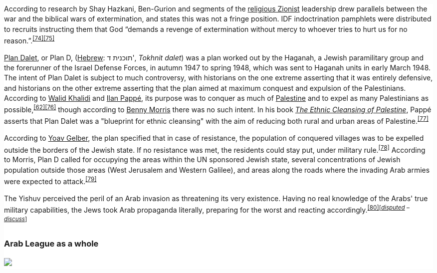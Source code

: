 According to research by Shay Hazkani, Ben-Gurion and segments of the [religious Zionist](https://en.wikipedia.org/wiki/Religious_Zionism "Religious Zionism") leadership drew parallels between the war and the biblical wars of extermination, and states this was not a fringe position. IDF indoctrination pamphlets were distributed to recruits instructing them that God “demands a revenge of extermination without mercy to whoever tries to hurt us for no reason.”.<sup id="cite_ref-78"><a href="https://en.wikipedia.org/wiki/1948_Arab%E2%80%93Israeli_War#cite_note-78">[74]</a></sup><sup id="cite_ref-79"><a href="https://en.wikipedia.org/wiki/1948_Arab%E2%80%93Israeli_War#cite_note-79">[75]</a></sup>

[Plan Dalet](https://en.wikipedia.org/wiki/Plan_Dalet "Plan Dalet"), or Plan D, ([Hebrew](https://en.wikipedia.org/wiki/Hebrew_language "Hebrew language"): תוכנית ד', _Tokhnit dalet_) was a plan worked out by the Haganah, a Jewish paramilitary group and the forerunner of the Israel Defense Forces, in autumn 1947 to spring 1948, which was sent to Haganah units in early March 1948. The intent of Plan Dalet is subject to much controversy, with historians on the one extreme asserting that it was entirely defensive, and historians on the other extreme asserting that the plan aimed at maximum conquest and expulsion of the Palestinians. According to [Walid Khalidi](https://en.wikipedia.org/wiki/Walid_Khalidi "Walid Khalidi") and [Ilan Pappé](https://en.wikipedia.org/wiki/Ilan_Papp%C3%A9 "Ilan Pappé"), its purpose was to conquer as much of [Palestine](https://en.wikipedia.org/wiki/Palestine_(region) "Palestine (region)") and to expel as many Palestinians as possible,<sup id="cite_ref-Palestine1_66-1"><a href="https://en.wikipedia.org/wiki/1948_Arab%E2%80%93Israeli_War#cite_note-Palestine1-66">[62]</a></sup><sup id="cite_ref-80"><a href="https://en.wikipedia.org/wiki/1948_Arab%E2%80%93Israeli_War#cite_note-80">[76]</a></sup> though according to [Benny Morris](https://en.wikipedia.org/wiki/Benny_Morris "Benny Morris") there was no such intent. In his book _[The Ethnic Cleansing of Palestine](https://en.wikipedia.org/wiki/The_Ethnic_Cleansing_of_Palestine "The Ethnic Cleansing of Palestine")_, Pappé asserts that Plan Dalet was a "blueprint for ethnic cleansing" with the aim of reducing both rural and urban areas of Palestine.<sup id="cite_ref-81"><a href="https://en.wikipedia.org/wiki/1948_Arab%E2%80%93Israeli_War#cite_note-81">[77]</a></sup>

According to [Yoav Gelber](https://en.wikipedia.org/wiki/Yoav_Gelber "Yoav Gelber"), the plan specified that in case of resistance, the population of conquered villages was to be expelled outside the borders of the Jewish state. If no resistance was met, the residents could stay put, under military rule.<sup id="cite_ref-82"><a href="https://en.wikipedia.org/wiki/1948_Arab%E2%80%93Israeli_War#cite_note-82">[78]</a></sup> According to Morris, Plan D called for occupying the areas within the UN sponsored Jewish state, several concentrations of Jewish population outside those areas (West Jerusalem and Western Galilee), and areas along the roads where the invading Arab armies were expected to attack.<sup id="cite_ref-83"><a href="https://en.wikipedia.org/wiki/1948_Arab%E2%80%93Israeli_War#cite_note-83">[79]</a></sup>

The Yishuv perceived the peril of an Arab invasion as threatening its very existence. Having no real knowledge of the Arabs' true military capabilities, the Jews took Arab propaganda literally, preparing for the worst and reacting accordingly.<sup id="cite_ref-Gelber1_84-0"><a href="https://en.wikipedia.org/wiki/1948_Arab%E2%80%93Israeli_War#cite_note-Gelber1-84">[80]</a></sup><sup>[<i><a href="https://en.wikipedia.org/wiki/Wikipedia:Disputed_statement" title="Wikipedia:Disputed statement"><span title="This claim has reliable sources with contradicting facts (April 2024)">disputed</span></a> <span>– <a href="https://en.wikipedia.org/wiki/Talk:1948_Arab%E2%80%93Israeli_War" title="Talk:1948 Arab–Israeli War">discuss</a></span></i>]</sup>

### Arab League as a whole

[![](https://upload.wikimedia.org/wikipedia/commons/thumb/3/37/Clause_10_of_Cablegram_dated_15_May_1948_addressed_to_the_Secretary-General_by_the_Secretary-General_of_the_League_of_Arab_States.jpg/220px-Clause_10_of_Cablegram_dated_15_May_1948_addressed_to_the_Secretary-General_by_the_Secretary-General_of_the_League_of_Arab_States.jpg)](https://en.wikipedia.org/wiki/File:Clause_10_of_Cablegram_dated_15_May_1948_addressed_to_the_Secretary-General_by_the_Secretary-General_of_the_League_of_Arab_States.jpg)
